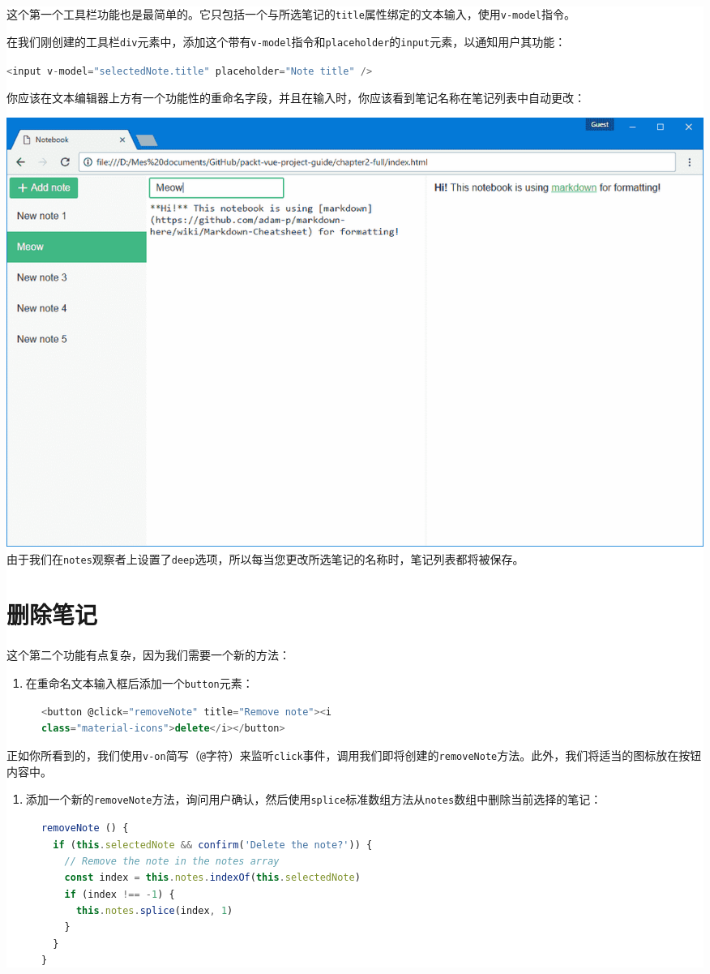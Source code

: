 这个第一个工具栏功能也是最简单的。它只包括一个与所选笔记的`title`属性绑定的文本输入，使用`v-model`指令。

在我们刚创建的工具栏`div`元素中，添加这个带有`v-model`指令和`placeholder`的`input`元素，以通知用户其功能：

```js
<input v-model="selectedNote.title" placeholder="Note title" />
```

你应该在文本编辑器上方有一个功能性的重命名字段，并且在输入时，你应该看到笔记名称在笔记列表中自动更改：

![](img/f0942004-709f-461e-bdec-e67bede061fe.png)由于我们在`notes`观察者上设置了`deep`选项，所以每当您更改所选笔记的名称时，笔记列表都将被保存。

# 删除笔记

这个第二个功能有点复杂，因为我们需要一个新的方法：

1.  在重命名文本输入框后添加一个`button`元素：

```js
      <button @click="removeNote" title="Remove note"><i        
      class="material-icons">delete</i></button>
```

正如你所看到的，我们使用`v-on`简写（`@`字符）来监听`click`事件，调用我们即将创建的`removeNote`方法。此外，我们将适当的图标放在按钮内容中。

1.  添加一个新的`removeNote`方法，询问用户确认，然后使用`splice`标准数组方法从`notes`数组中删除当前选择的笔记：

```js
      removeNote () {
        if (this.selectedNote && confirm('Delete the note?')) {
          // Remove the note in the notes array
          const index = this.notes.indexOf(this.selectedNote)
          if (index !== -1) {
            this.notes.splice(index, 1)
          }
        }
      }
```
